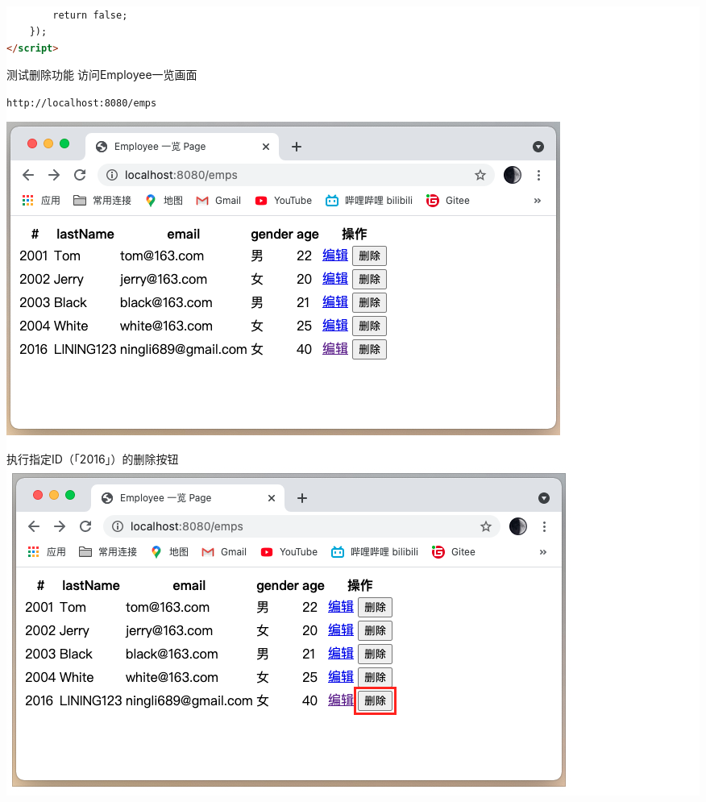 ```html
        return false;
    });
</script>
```

测试删除功能
访问Employee一览画面
```
http://localhost:8080/emps
```
![测试](./images/image033.png)

执行指定ID（「2016」）的删除按钮
![测试](./images/image034.png)
